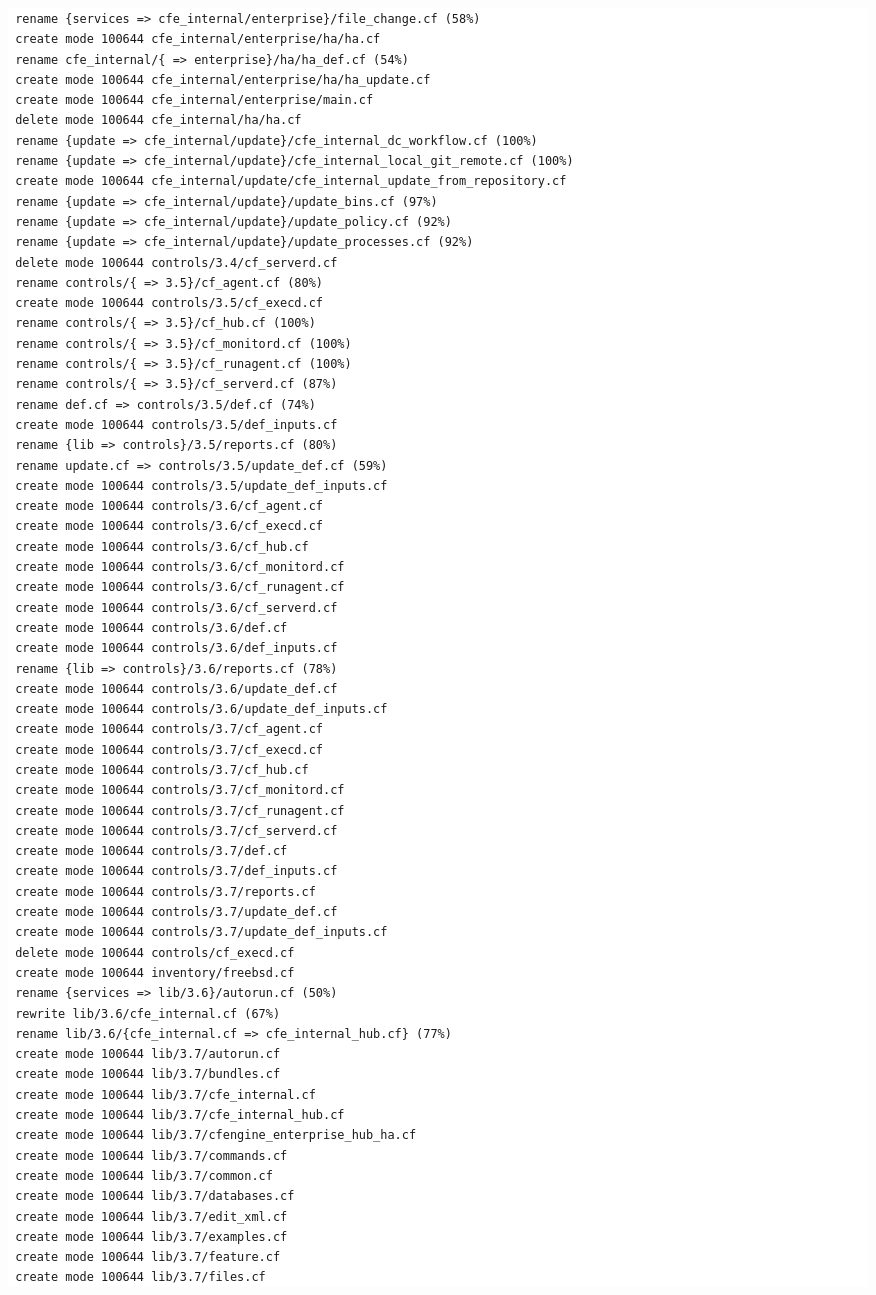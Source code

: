 ```console
 rename {services => cfe_internal/enterprise}/file_change.cf (58%)
 create mode 100644 cfe_internal/enterprise/ha/ha.cf
 rename cfe_internal/{ => enterprise}/ha/ha_def.cf (54%)
 create mode 100644 cfe_internal/enterprise/ha/ha_update.cf
 create mode 100644 cfe_internal/enterprise/main.cf
 delete mode 100644 cfe_internal/ha/ha.cf
 rename {update => cfe_internal/update}/cfe_internal_dc_workflow.cf (100%)
 rename {update => cfe_internal/update}/cfe_internal_local_git_remote.cf (100%)
 create mode 100644 cfe_internal/update/cfe_internal_update_from_repository.cf
 rename {update => cfe_internal/update}/update_bins.cf (97%)
 rename {update => cfe_internal/update}/update_policy.cf (92%)
 rename {update => cfe_internal/update}/update_processes.cf (92%)
 delete mode 100644 controls/3.4/cf_serverd.cf
 rename controls/{ => 3.5}/cf_agent.cf (80%)
 create mode 100644 controls/3.5/cf_execd.cf
 rename controls/{ => 3.5}/cf_hub.cf (100%)
 rename controls/{ => 3.5}/cf_monitord.cf (100%)
 rename controls/{ => 3.5}/cf_runagent.cf (100%)
 rename controls/{ => 3.5}/cf_serverd.cf (87%)
 rename def.cf => controls/3.5/def.cf (74%)
 create mode 100644 controls/3.5/def_inputs.cf
 rename {lib => controls}/3.5/reports.cf (80%)
 rename update.cf => controls/3.5/update_def.cf (59%)
 create mode 100644 controls/3.5/update_def_inputs.cf
 create mode 100644 controls/3.6/cf_agent.cf
 create mode 100644 controls/3.6/cf_execd.cf
 create mode 100644 controls/3.6/cf_hub.cf
 create mode 100644 controls/3.6/cf_monitord.cf
 create mode 100644 controls/3.6/cf_runagent.cf
 create mode 100644 controls/3.6/cf_serverd.cf
 create mode 100644 controls/3.6/def.cf
 create mode 100644 controls/3.6/def_inputs.cf
 rename {lib => controls}/3.6/reports.cf (78%)
 create mode 100644 controls/3.6/update_def.cf
 create mode 100644 controls/3.6/update_def_inputs.cf
 create mode 100644 controls/3.7/cf_agent.cf
 create mode 100644 controls/3.7/cf_execd.cf
 create mode 100644 controls/3.7/cf_hub.cf
 create mode 100644 controls/3.7/cf_monitord.cf
 create mode 100644 controls/3.7/cf_runagent.cf
 create mode 100644 controls/3.7/cf_serverd.cf
 create mode 100644 controls/3.7/def.cf
 create mode 100644 controls/3.7/def_inputs.cf
 create mode 100644 controls/3.7/reports.cf
 create mode 100644 controls/3.7/update_def.cf
 create mode 100644 controls/3.7/update_def_inputs.cf
 delete mode 100644 controls/cf_execd.cf
 create mode 100644 inventory/freebsd.cf
 rename {services => lib/3.6}/autorun.cf (50%)
 rewrite lib/3.6/cfe_internal.cf (67%)
 rename lib/3.6/{cfe_internal.cf => cfe_internal_hub.cf} (77%)
 create mode 100644 lib/3.7/autorun.cf
 create mode 100644 lib/3.7/bundles.cf
 create mode 100644 lib/3.7/cfe_internal.cf
 create mode 100644 lib/3.7/cfe_internal_hub.cf
 create mode 100644 lib/3.7/cfengine_enterprise_hub_ha.cf
 create mode 100644 lib/3.7/commands.cf
 create mode 100644 lib/3.7/common.cf
 create mode 100644 lib/3.7/databases.cf
 create mode 100644 lib/3.7/edit_xml.cf
 create mode 100644 lib/3.7/examples.cf
 create mode 100644 lib/3.7/feature.cf
 create mode 100644 lib/3.7/files.cf
```